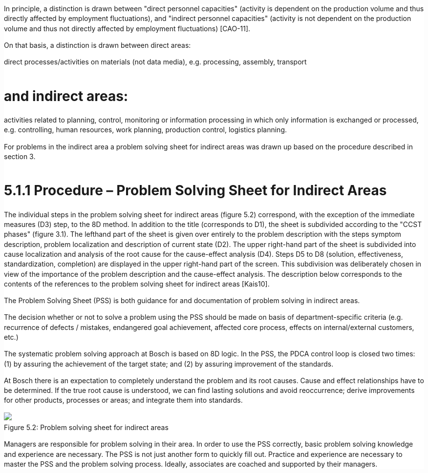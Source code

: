 In principle, a distinction is drawn between "direct personnel capacities" (activity is dependent on the production volume and thus directly affected by employment fluctuations), and "indirect personnel capacities" (activity is not dependent on the production volume and thus not directly affected by employment fluctuations) [CAO-11].  

On that basis, a distinction is drawn between direct areas:  

direct processes/activities on materials (not data media), e.g. processing, assembly, transport  

# and indirect areas:  

activities related to planning, control, monitoring or information processing in which only information is exchanged or processed, e.g. controlling, human resources, work planning, production control, logistics planning.  

For problems in the indirect area a problem solving sheet for indirect areas was drawn up based on the procedure described in section 3.  

# 5.1.1 Procedure – Problem Solving Sheet for Indirect Areas  

The individual steps in the problem solving sheet for indirect areas (figure 5.2) correspond, with the exception of the immediate measures (D3) step, to the 8D method. In addition to the title (corresponds to D1), the sheet is subdivided according to the "CCST phases" (figure 3.1). The lefthand part of the sheet is given over entirely to the problem description with the steps symptom description, problem localization and description of current state (D2). The upper right-hand part of the sheet is subdivided into cause localization and analysis of the root cause for the cause-effect analysis (D4). Steps D5 to D8 (solution, effectiveness, standardization, completion) are displayed in the upper right-hand part of the screen. This subdivision was deliberately chosen in view of the importance of the problem description and the cause-effect analysis. The description below corresponds to the contents of the references to the problem solving sheet for indirect areas [Kais10].  

The Problem Solving Sheet (PSS) is both guidance for and documentation of problem solving in indirect areas.  

The decision whether or not to solve a problem using the PSS should be made on basis of department-specific criteria (e.g. recurrence of defects / mistakes, endangered goal achievement, affected core process, effects on internal/external customers, etc.)  

The systematic problem solving approach at Bosch is based on 8D logic. In the PSS, the PDCA control loop is closed two times: (1) by assuring the achievement of the target state; and (2) by assuring improvement of the standards.  

At Bosch there is an expectation to completely understand the problem and its root causes. Cause and effect relationships have to be determined. If the true root cause is understood, we can find lasting solutions and avoid reoccurrence; derive improvements for other products, processes or areas; and integrate them into standards.  

![](images/c2ad52686d1cbb60b31fd3e0b831c6765a6045f93e41c76c5c2fa90694edc8f7.jpg)  
Figure 5.2: Problem solving sheet for indirect areas  

Managers are responsible for problem solving in their area. In order to use the PSS correctly, basic problem solving knowledge and experience are necessary.  The PSS is not just another form to quickly fill out. Practice and experience are necessary to master the PSS and the problem solving process. Ideally, associates are coached and supported by their managers.  
